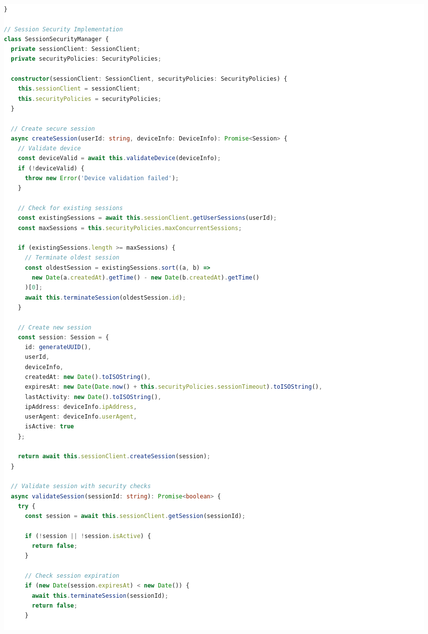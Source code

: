 ```typescript
}

// Session Security Implementation
class SessionSecurityManager {
  private sessionClient: SessionClient;
  private securityPolicies: SecurityPolicies;
  
  constructor(sessionClient: SessionClient, securityPolicies: SecurityPolicies) {
    this.sessionClient = sessionClient;
    this.securityPolicies = securityPolicies;
  }
  
  // Create secure session
  async createSession(userId: string, deviceInfo: DeviceInfo): Promise<Session> {
    // Validate device
    const deviceValid = await this.validateDevice(deviceInfo);
    if (!deviceValid) {
      throw new Error('Device validation failed');
    }
    
    // Check for existing sessions
    const existingSessions = await this.sessionClient.getUserSessions(userId);
    const maxSessions = this.securityPolicies.maxConcurrentSessions;
    
    if (existingSessions.length >= maxSessions) {
      // Terminate oldest session
      const oldestSession = existingSessions.sort((a, b) => 
        new Date(a.createdAt).getTime() - new Date(b.createdAt).getTime()
      )[0];
      await this.terminateSession(oldestSession.id);
    }
    
    // Create new session
    const session: Session = {
      id: generateUUID(),
      userId,
      deviceInfo,
      createdAt: new Date().toISOString(),
      expiresAt: new Date(Date.now() + this.securityPolicies.sessionTimeout).toISOString(),
      lastActivity: new Date().toISOString(),
      ipAddress: deviceInfo.ipAddress,
      userAgent: deviceInfo.userAgent,
      isActive: true
    };
    
    return await this.sessionClient.createSession(session);
  }
  
  // Validate session with security checks
  async validateSession(sessionId: string): Promise<boolean> {
    try {
      const session = await this.sessionClient.getSession(sessionId);
      
      if (!session || !session.isActive) {
        return false;
      }
      
      // Check session expiration
      if (new Date(session.expiresAt) < new Date()) {
        await this.terminateSession(sessionId);
        return false;
      }
      
```